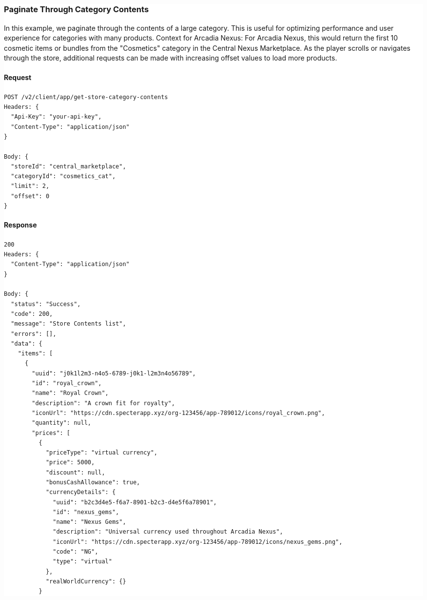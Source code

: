 ### Paginate Through Category Contents

In this example, we paginate through the contents of a large category. This is useful for optimizing performance and user experience for categories with many products.
Context for Arcadia Nexus:
For Arcadia Nexus, this would return the first 10 cosmetic items or bundles from the "Cosmetics" category in the Central Nexus Marketplace. As the player scrolls or navigates through the store, additional requests can be made with increasing offset values to load more products.

#### Request

```
POST /v2/client/app/get-store-category-contents
Headers: {
  "Api-Key": "your-api-key",
  "Content-Type": "application/json"
}

Body: {
  "storeId": "central_marketplace",
  "categoryId": "cosmetics_cat",
  "limit": 2,
  "offset": 0
}
```

#### Response

```
200
Headers: {
  "Content-Type": "application/json"
}

Body: {
  "status": "Success",
  "code": 200,
  "message": "Store Contents list",
  "errors": [],
  "data": {
    "items": [
      {
        "uuid": "j0k1l2m3-n4o5-6789-j0k1-l2m3n4o56789",
        "id": "royal_crown",
        "name": "Royal Crown",
        "description": "A crown fit for royalty",
        "iconUrl": "https://cdn.specterapp.xyz/org-123456/app-789012/icons/royal_crown.png",
        "quantity": null,
        "prices": [
          {
            "priceType": "virtual currency",
            "price": 5000,
            "discount": null,
            "bonusCashAllowance": true,
            "currencyDetails": {
              "uuid": "b2c3d4e5-f6a7-8901-b2c3-d4e5f6a78901",
              "id": "nexus_gems",
              "name": "Nexus Gems",
              "description": "Universal currency used throughout Arcadia Nexus",
              "iconUrl": "https://cdn.specterapp.xyz/org-123456/app-789012/icons/nexus_gems.png",
              "code": "NG",
              "type": "virtual"
            },
            "realWorldCurrency": {}
          }
```